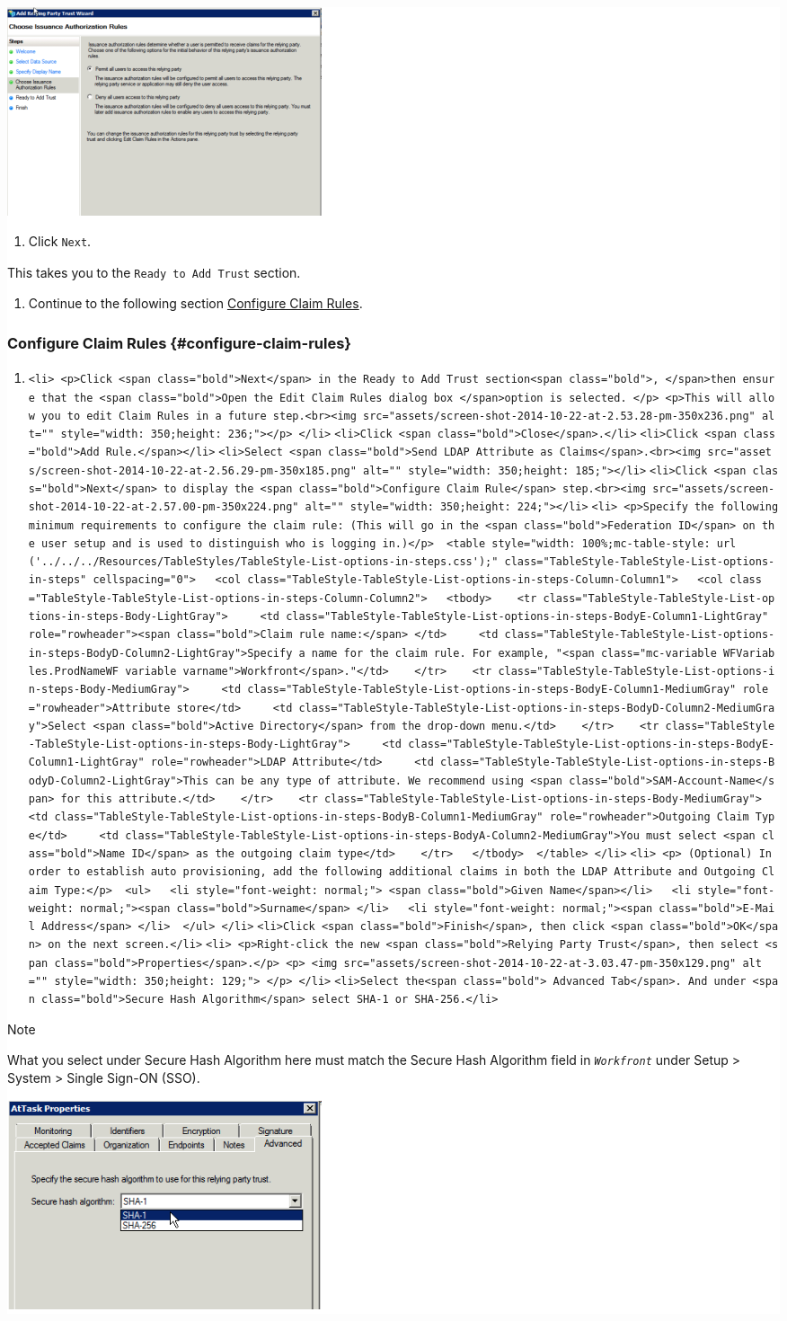    ![](assets/screen-shot-2014-10-22-at-2.53.19-pm-350x232.png)



1.  Click `Next`. 


   This takes you to the `Ready to Add Trust` section.

1. Continue to the following section [Configure Claim Rules](#configuring-claim-rules).




### Configure Claim Rules {#configure-claim-rules}




1.  `<li> <p>Click <span class="bold">Next</span> in the Ready to Add Trust section<span class="bold">, </span>then ensure that the <span class="bold">Open the Edit Claim Rules dialog box </span>option is selected. </p> <p>This will allow you to edit Claim Rules in a future step.<br><img src="assets/screen-shot-2014-10-22-at-2.53.28-pm-350x236.png" alt="" style="width: 350;height: 236;"></p> </li>` `<li>Click <span class="bold">Close</span>.</li>` `<li>Click <span class="bold">Add Rule.</span></li>` `<li>Select <span class="bold">Send LDAP Attribute as Claims</span>.<br><img src="assets/screen-shot-2014-10-22-at-2.56.29-pm-350x185.png" alt="" style="width: 350;height: 185;"></li>` `<li>Click <span class="bold">Next</span> to display the <span class="bold">Configure Claim Rule</span> step.<br><img src="assets/screen-shot-2014-10-22-at-2.57.00-pm-350x224.png" alt="" style="width: 350;height: 224;"></li>` `<li> <p>Specify the following minimum requirements to configure the claim rule: (This will go in the <span class="bold">Federation ID</span> on the user setup and is used to distinguish who is logging in.)</p>  <table style="width: 100%;mc-table-style: url('../../../Resources/TableStyles/TableStyle-List-options-in-steps.css');" class="TableStyle-TableStyle-List-options-in-steps" cellspacing="0">   <col class="TableStyle-TableStyle-List-options-in-steps-Column-Column1">   <col class="TableStyle-TableStyle-List-options-in-steps-Column-Column2">   <tbody>    <tr class="TableStyle-TableStyle-List-options-in-steps-Body-LightGray">     <td class="TableStyle-TableStyle-List-options-in-steps-BodyE-Column1-LightGray" role="rowheader"><span class="bold">Claim rule name:</span> </td>     <td class="TableStyle-TableStyle-List-options-in-steps-BodyD-Column2-LightGray">Specify a name for the claim rule. For example, "<span class="mc-variable WFVariables.ProdNameWF variable varname">Workfront</span>."</td>    </tr>    <tr class="TableStyle-TableStyle-List-options-in-steps-Body-MediumGray">     <td class="TableStyle-TableStyle-List-options-in-steps-BodyE-Column1-MediumGray" role="rowheader">Attribute store</td>     <td class="TableStyle-TableStyle-List-options-in-steps-BodyD-Column2-MediumGray">Select <span class="bold">Active Directory</span> from the drop-down menu.</td>    </tr>    <tr class="TableStyle-TableStyle-List-options-in-steps-Body-LightGray">     <td class="TableStyle-TableStyle-List-options-in-steps-BodyE-Column1-LightGray" role="rowheader">LDAP Attribute</td>     <td class="TableStyle-TableStyle-List-options-in-steps-BodyD-Column2-LightGray">This can be any type of attribute. We recommend using <span class="bold">SAM-Account-Name</span> for this attribute.</td>    </tr>    <tr class="TableStyle-TableStyle-List-options-in-steps-Body-MediumGray">     <td class="TableStyle-TableStyle-List-options-in-steps-BodyB-Column1-MediumGray" role="rowheader">Outgoing Claim Type</td>     <td class="TableStyle-TableStyle-List-options-in-steps-BodyA-Column2-MediumGray">You must select <span class="bold">Name ID</span> as the outgoing claim type</td>    </tr>   </tbody>  </table> </li>` `<li> <p> (Optional) In order to establish auto provisioning, add the following additional claims in both the LDAP Attribute and Outgoing Claim Type:</p>  <ul>   <li style="font-weight: normal;"> <span class="bold">Given Name</span></li>   <li style="font-weight: normal;"><span class="bold">Surname</span> </li>   <li style="font-weight: normal;"><span class="bold">E-Mail Address</span> </li>  </ul> </li>` `<li>Click <span class="bold">Finish</span>, then click <span class="bold">OK</span> on the next screen.</li>` `<li> <p>Right-click the new <span class="bold">Relying Party Trust</span>, then select <span class="bold">Properties</span>.</p> <p> <img src="assets/screen-shot-2014-10-22-at-3.03.47-pm-350x129.png" alt="" style="width: 350;height: 129;"> </p> </li>` `<li>Select the<span class="bold"> Advanced Tab</span>. And under <span class="bold">Secure Hash Algorithm</span> select SHA-1 or SHA-256.</li>` 





>[!NOTE]
>
>What you select under Secure Hash Algorithm here must match the Secure Hash Algorithm field in *`Workfront`* under Setup > System > Single Sign-ON (SSO).


![](assets/screen-shot-2014-10-22-at-3.04.55-pm-350x232.png)
